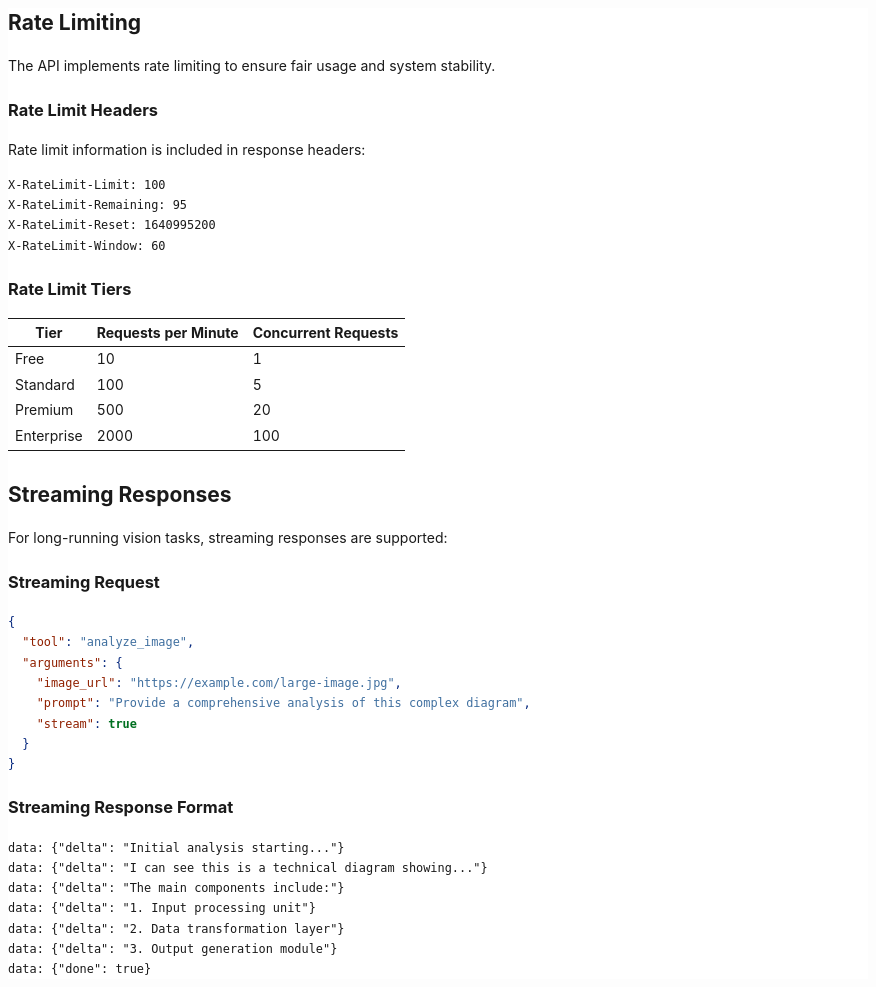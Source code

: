## Rate Limiting

The API implements rate limiting to ensure fair usage and system stability.

### Rate Limit Headers

Rate limit information is included in response headers:

```
X-RateLimit-Limit: 100
X-RateLimit-Remaining: 95
X-RateLimit-Reset: 1640995200
X-RateLimit-Window: 60
```

### Rate Limit Tiers

| Tier | Requests per Minute | Concurrent Requests |
|------|-------------------|-------------------|
| Free | 10 | 1 |
| Standard | 100 | 5 |
| Premium | 500 | 20 |
| Enterprise | 2000 | 100 |

## Streaming Responses

For long-running vision tasks, streaming responses are supported:

### Streaming Request

```json
{
  "tool": "analyze_image",
  "arguments": {
    "image_url": "https://example.com/large-image.jpg",
    "prompt": "Provide a comprehensive analysis of this complex diagram",
    "stream": true
  }
}
```

### Streaming Response Format

```
data: {"delta": "Initial analysis starting..."}
data: {"delta": "I can see this is a technical diagram showing..."}
data: {"delta": "The main components include:"}
data: {"delta": "1. Input processing unit"}
data: {"delta": "2. Data transformation layer"}
data: {"delta": "3. Output generation module"}
data: {"done": true}
```
